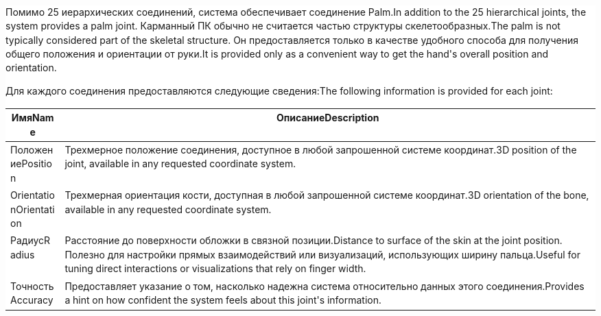 <span data-ttu-id="26cbf-257">Помимо 25 иерархических соединений, система обеспечивает соединение Palm.</span><span class="sxs-lookup"><span data-stu-id="26cbf-257">In addition to the 25 hierarchical joints, the system provides a palm joint.</span></span>  <span data-ttu-id="26cbf-258">Карманный ПК обычно не считается частью структуры скелетообразных.</span><span class="sxs-lookup"><span data-stu-id="26cbf-258">The palm is not typically considered part of the skeletal structure.</span></span>  <span data-ttu-id="26cbf-259">Он предоставляется только в качестве удобного способа для получения общего положения и ориентации от руки.</span><span class="sxs-lookup"><span data-stu-id="26cbf-259">It is provided only as a convenient way to get the hand's overall position and orientation.</span></span>

<span data-ttu-id="26cbf-260">Для каждого соединения предоставляются следующие сведения:</span><span class="sxs-lookup"><span data-stu-id="26cbf-260">The following information is provided for each joint:</span></span>

| <span data-ttu-id="26cbf-261">Имя</span><span class="sxs-lookup"><span data-stu-id="26cbf-261">Name</span></span> | <span data-ttu-id="26cbf-262">Описание</span><span class="sxs-lookup"><span data-stu-id="26cbf-262">Description</span></span> |
|--- |--- |
|<span data-ttu-id="26cbf-263">Положение</span><span class="sxs-lookup"><span data-stu-id="26cbf-263">Position</span></span> | <span data-ttu-id="26cbf-264">Трехмерное положение соединения, доступное в любой запрошенной системе координат.</span><span class="sxs-lookup"><span data-stu-id="26cbf-264">3D position of the joint, available in any requested coordinate system.</span></span> |
|<span data-ttu-id="26cbf-265">Orientation</span><span class="sxs-lookup"><span data-stu-id="26cbf-265">Orientation</span></span> | <span data-ttu-id="26cbf-266">Трехмерная ориентация кости, доступная в любой запрошенной системе координат.</span><span class="sxs-lookup"><span data-stu-id="26cbf-266">3D orientation of the bone, available in any requested coordinate system.</span></span> |
|<span data-ttu-id="26cbf-267">Радиус</span><span class="sxs-lookup"><span data-stu-id="26cbf-267">Radius</span></span> | <span data-ttu-id="26cbf-268">Расстояние до поверхности обложки в связной позиции.</span><span class="sxs-lookup"><span data-stu-id="26cbf-268">Distance to surface of the skin at the joint position.</span></span> <span data-ttu-id="26cbf-269">Полезно для настройки прямых взаимодействий или визуализаций, использующих ширину пальца.</span><span class="sxs-lookup"><span data-stu-id="26cbf-269">Useful for tuning direct interactions or visualizations that rely on finger width.</span></span> |
|<span data-ttu-id="26cbf-270">Точность</span><span class="sxs-lookup"><span data-stu-id="26cbf-270">Accuracy</span></span> | <span data-ttu-id="26cbf-271">Предоставляет указание о том, насколько надежна система относительно данных этого соединения.</span><span class="sxs-lookup"><span data-stu-id="26cbf-271">Provides a hint on how confident the system feels about this joint's information.</span></span> |
